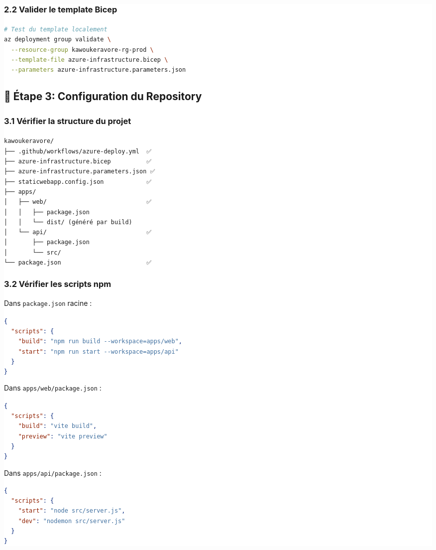 ### 2.2 Valider le template Bicep

```bash
# Test du template localement
az deployment group validate \
  --resource-group kawoukeravore-rg-prod \
  --template-file azure-infrastructure.bicep \
  --parameters azure-infrastructure.parameters.json
```

## 🔧 Étape 3: Configuration du Repository

### 3.1 Vérifier la structure du projet

```
kawoukeravore/
├── .github/workflows/azure-deploy.yml  ✅
├── azure-infrastructure.bicep          ✅
├── azure-infrastructure.parameters.json ✅
├── staticwebapp.config.json            ✅
├── apps/
│   ├── web/                            ✅
│   │   ├── package.json
│   │   └── dist/ (généré par build)
│   └── api/                            ✅
│       ├── package.json
│       └── src/
└── package.json                        ✅
```

### 3.2 Vérifier les scripts npm

Dans `package.json` racine :
```json
{
  "scripts": {
    "build": "npm run build --workspace=apps/web",
    "start": "npm run start --workspace=apps/api"
  }
}
```

Dans `apps/web/package.json` :
```json
{
  "scripts": {
    "build": "vite build",
    "preview": "vite preview"
  }
}
```

Dans `apps/api/package.json` :
```json
{
  "scripts": {
    "start": "node src/server.js",
    "dev": "nodemon src/server.js"
  }
}
```
